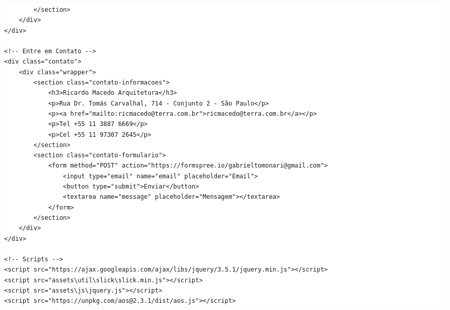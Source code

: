             </section>
        </div>
    </div>

    <!-- Entre em Contato -->
    <div class="contato">
        <div class="wrapper">
            <section class="contato-informacoes">
                <h3>Ricardo Macedo Arquitetura</h3>
                <p>Rua Dr. Tomás Carvalhal, 714 - Conjunto 2 - São Paulo</p>
                <p><a href="mailto:ricmacedo@terra.com.br">ricmacedo@terra.com.br</a></p>
                <p>Tel +55 11 3887 6669</p>
                <p>Cel +55 11 97307 2645</p>
            </section>
            <section class="contato-formulario">
                <form method="POST" action="https://formspree.io/gabrieltomonari@gmail.com">
                    <input type="email" name="email" placeholder="Email">
                    <button type="submit">Enviar</button>
                    <textarea name="message" placeholder="Mensagem"></textarea>
                </form>
            </section>
        </div>
    </div>

    <!-- Scripts -->
    <script src="https://ajax.googleapis.com/ajax/libs/jquery/3.5.1/jquery.min.js"></script>
    <script src="assets\util\slick\slick.min.js"></script>
    <script src="assets\js\jquery.js"></script>
    <script src="https://unpkg.com/aos@2.3.1/dist/aos.js"></script>

</body>

</html>